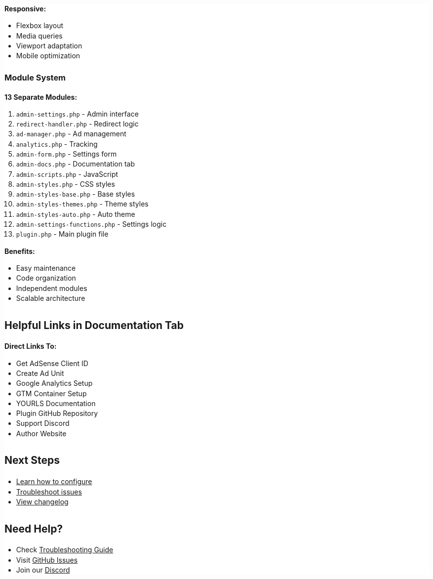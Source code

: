 **Responsive:**
- Flexbox layout
- Media queries
- Viewport adaptation
- Mobile optimization

### Module System

**13 Separate Modules:**
1. `admin-settings.php` - Admin interface
2. `redirect-handler.php` - Redirect logic
3. `ad-manager.php` - Ad management
4. `analytics.php` - Tracking
5. `admin-form.php` - Settings form
6. `admin-docs.php` - Documentation tab
7. `admin-scripts.php` - JavaScript
8. `admin-styles.php` - CSS styles
9. `admin-styles-base.php` - Base styles
10. `admin-styles-themes.php` - Theme styles
11. `admin-styles-auto.php` - Auto theme
12. `admin-settings-functions.php` - Settings logic
13. `plugin.php` - Main plugin file

**Benefits:**
- Easy maintenance
- Code organization
- Independent modules
- Scalable architecture

## Helpful Links in Documentation Tab

**Direct Links To:**
- Get AdSense Client ID
- Create Ad Unit
- Google Analytics Setup
- GTM Container Setup
- YOURLS Documentation
- Plugin GitHub Repository
- Support Discord
- Author Website

## Next Steps

- [Learn how to configure](configuration.md)
- [Troubleshoot issues](troubleshooting.md)
- [View changelog](changelog.md)

## Need Help?

- Check [Troubleshooting Guide](troubleshooting.md)
- Visit [GitHub Issues](https://github.com/master3395/YOURLS-Ultimate-Ad-Redirect/issues)
- Join our [Discord](https://discord.gg/nx9Kzrk)

